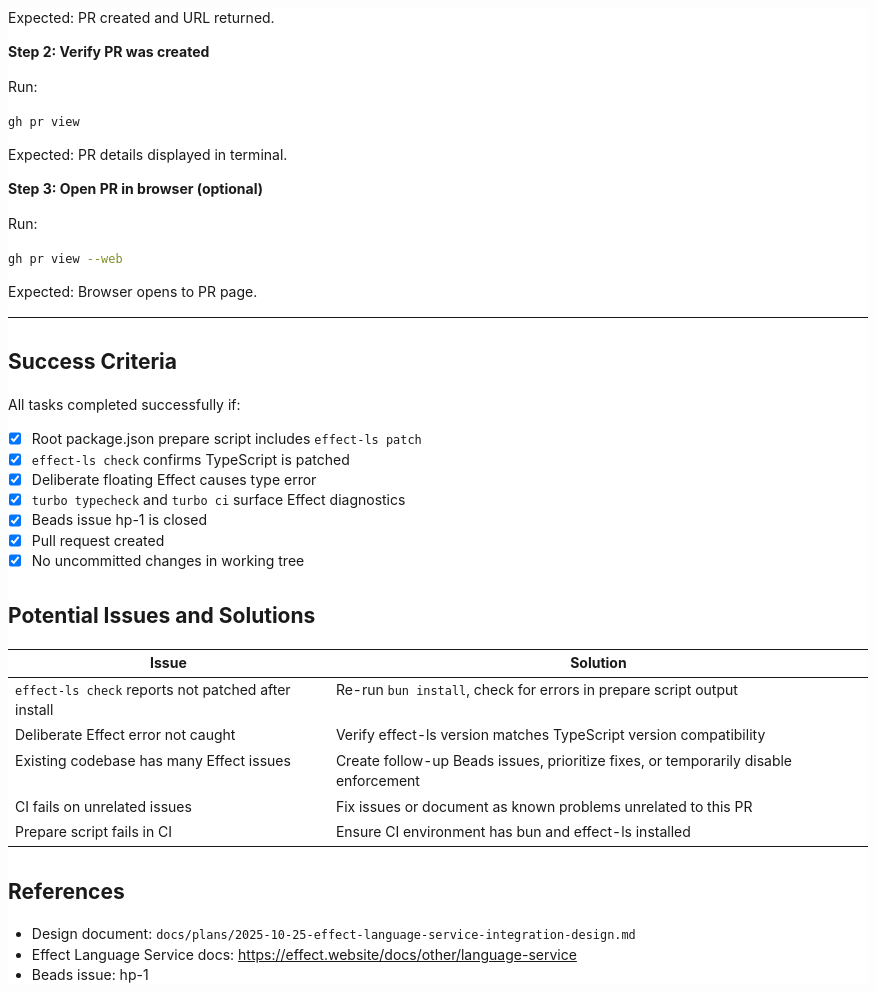 ```bash
```

Expected: PR created and URL returned.

**Step 2: Verify PR was created**

Run:

```bash
gh pr view
```

Expected: PR details displayed in terminal.

**Step 3: Open PR in browser (optional)**

Run:

```bash
gh pr view --web
```

Expected: Browser opens to PR page.

---

## Success Criteria

All tasks completed successfully if:

- [x] Root package.json prepare script includes `effect-ls patch`
- [x] `effect-ls check` confirms TypeScript is patched
- [x] Deliberate floating Effect causes type error
- [x] `turbo typecheck` and `turbo ci` surface Effect diagnostics
- [x] Beads issue hp-1 is closed
- [x] Pull request created
- [x] No uncommitted changes in working tree

## Potential Issues and Solutions

| Issue                                               | Solution                                                                            |
| --------------------------------------------------- | ----------------------------------------------------------------------------------- |
| `effect-ls check` reports not patched after install | Re-run `bun install`, check for errors in prepare script output                     |
| Deliberate Effect error not caught                  | Verify effect-ls version matches TypeScript version compatibility                   |
| Existing codebase has many Effect issues            | Create follow-up Beads issues, prioritize fixes, or temporarily disable enforcement |
| CI fails on unrelated issues                        | Fix issues or document as known problems unrelated to this PR                       |
| Prepare script fails in CI                          | Ensure CI environment has bun and effect-ls installed                               |

## References

- Design document: `docs/plans/2025-10-25-effect-language-service-integration-design.md`
- Effect Language Service docs: https://effect.website/docs/other/language-service
- Beads issue: hp-1
